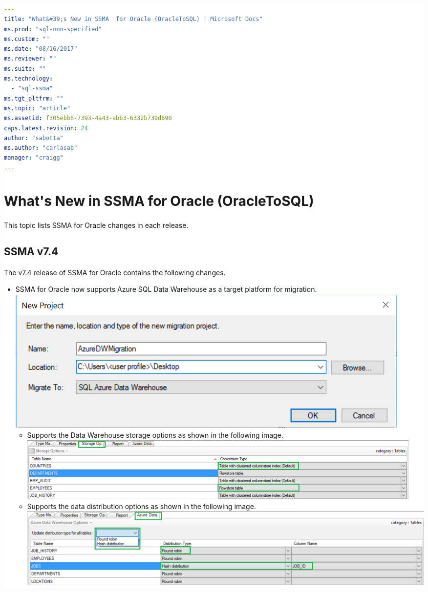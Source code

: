 ```yaml
---
title: "What&#39;s New in SSMA  for Oracle (OracleToSQL) | Microsoft Docs"
ms.prod: "sql-non-specified"
ms.custom: ""
ms.date: "08/16/2017"
ms.reviewer: ""
ms.suite: ""
ms.technology: 
  - "sql-ssma"
ms.tgt_pltfrm: ""
ms.topic: "article"
ms.assetid: f305ebb6-7393-4a43-abb3-6332b739d690
caps.latest.revision: 24
author: "sabotta"
ms.author: "carlasab"
manager: "craigg"
---
```

# What&#39;s New in SSMA  for Oracle (OracleToSQL)
This topic lists SSMA for Oracle changes in each release.  

## SSMA v7.4
The v7.4 release of SSMA for Oracle contains the following changes.

- SSMA for Oracle now supports Azure SQL Data Warehouse as a target platform for migration.
![New Project window](../media/new-project.png)
  - Supports the Data Warehouse storage options as shown in the following image.
![storage options for data warehouse](../media/storage-options.png)
  - Supports the data distribution options as shown in the following image.
![data distribution for data warehouse](../media/data-distribution.png)
